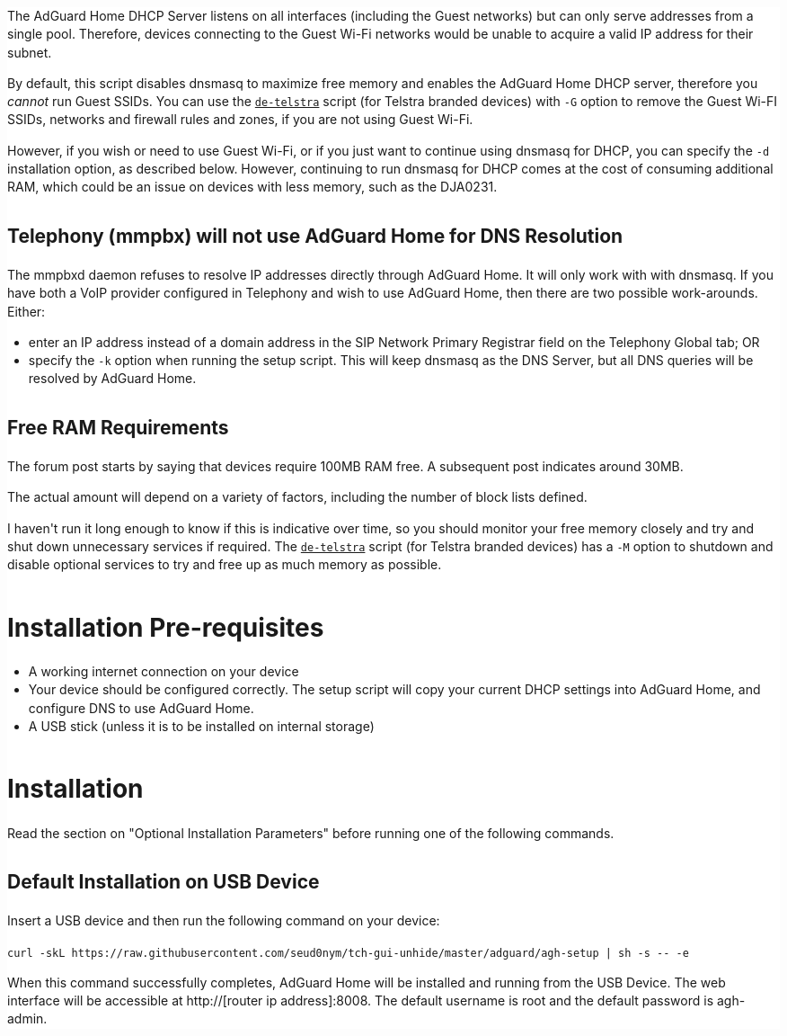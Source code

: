 The AdGuard Home DHCP Server listens on all interfaces (including the Guest networks) but can only serve addresses from a single pool. Therefore, devices connecting to the Guest Wi-Fi networks would be unable to acquire a valid IP address for their subnet.

By default, this script disables dnsmasq to maximize free memory and enables the AdGuard Home DHCP server, therefore you *cannot* run Guest SSIDs. You can use the [`de-telstra`](https://github.com/seud0nym/tch-gui-unhide/tree/master/utilities#de-telstra) script (for Telstra branded devices) with `-G` option to remove the Guest Wi-FI SSIDs, networks and firewall rules and zones, if you are not using Guest Wi-Fi.

However, if you wish or need to use Guest Wi-Fi, or if you just want to continue using dnsmasq for DHCP, you can specify the `-d` installation option, as described below. However, continuing to run dnsmasq for DHCP comes at the cost of consuming additional RAM, which could be an issue on devices with less memory, such as the DJA0231.

## Telephony (mmpbx) will not use AdGuard Home for DNS Resolution

The mmpbxd daemon refuses to resolve IP addresses directly through AdGuard Home. It will only work with with dnsmasq. If you have both a VoIP provider configured in Telephony and wish to use AdGuard Home, then there are two possible work-arounds. Either:
- enter an IP address instead of a domain address in the SIP Network Primary Registrar field on the Telephony Global tab; OR
- specify the `-k` option when running the setup script. This will keep dnsmasq as the DNS Server, but all DNS queries will be resolved by AdGuard Home.

## Free RAM Requirements
The forum post starts by saying that devices require 100MB RAM free. A subsequent post indicates around 30MB.

The actual amount will depend on a variety of factors, including the number of block lists defined.

I haven't run it long enough to know if this is indicative over time, so you should monitor your free memory closely and try and shut down unnecessary services if required. The [`de-telstra`](https://github.com/seud0nym/tch-gui-unhide/tree/master/utilities#de-telstra) script (for Telstra branded devices) has a `-M` option to shutdown and disable optional services to try and free up as much memory as possible.

# Installation Pre-requisites
- A working internet connection on your device
- Your device should be configured correctly. The setup script will copy your current DHCP settings into AdGuard Home, and configure DNS to use AdGuard Home.
- A USB stick (unless it is to be installed on internal storage)

# Installation
Read the section on "Optional Installation Parameters" before running one of the following commands.

## Default Installation on USB Device
Insert a USB device and then run the following command on your device:
```
curl -skL https://raw.githubusercontent.com/seud0nym/tch-gui-unhide/master/adguard/agh-setup | sh -s -- -e
```
When this command successfully completes, AdGuard Home will be installed and running from the USB Device. The web interface will be accessible at http://[router ip address]:8008. The default username is root and the default password is agh-admin.
